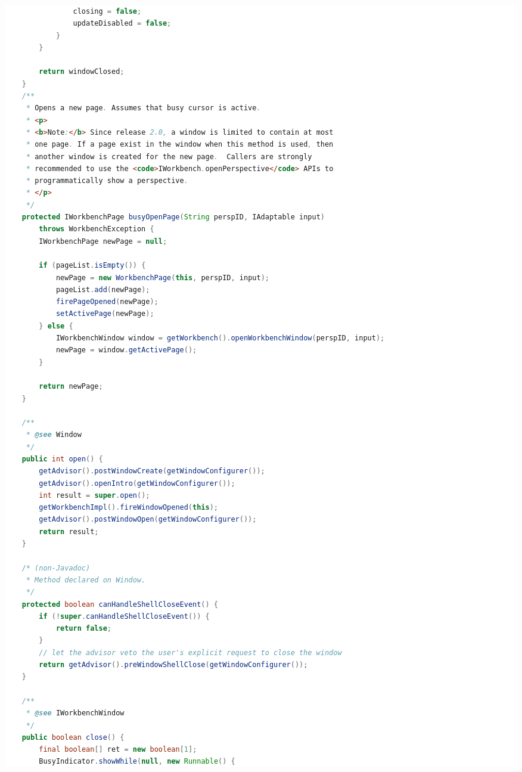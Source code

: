 ```java
				closing = false;
				updateDisabled = false;
			}
		}

		return windowClosed;
	}
	/**
	 * Opens a new page. Assumes that busy cursor is active.
	 * <p>
	 * <b>Note:</b> Since release 2.0, a window is limited to contain at most
	 * one page. If a page exist in the window when this method is used, then
	 * another window is created for the new page.  Callers are strongly
	 * recommended to use the <code>IWorkbench.openPerspective</code> APIs to
	 * programmatically show a perspective.
	 * </p>
	 */
	protected IWorkbenchPage busyOpenPage(String perspID, IAdaptable input)
		throws WorkbenchException {
		IWorkbenchPage newPage = null;

		if (pageList.isEmpty()) {
			newPage = new WorkbenchPage(this, perspID, input);
			pageList.add(newPage);
			firePageOpened(newPage);
			setActivePage(newPage);
		} else {
			IWorkbenchWindow window = getWorkbench().openWorkbenchWindow(perspID, input);
			newPage = window.getActivePage();
		}

		return newPage;
	}
    
	/**
	 * @see Window
	 */
	public int open() {
	    getAdvisor().postWindowCreate(getWindowConfigurer());
	    getAdvisor().openIntro(getWindowConfigurer());
		int result = super.open();
		getWorkbenchImpl().fireWindowOpened(this);
		getAdvisor().postWindowOpen(getWindowConfigurer());
		return result;
	}

	/* (non-Javadoc)
	 * Method declared on Window.
	 */
	protected boolean canHandleShellCloseEvent() {
		if (!super.canHandleShellCloseEvent()) {
			return false;
		}
		// let the advisor veto the user's explicit request to close the window
		return getAdvisor().preWindowShellClose(getWindowConfigurer());
	}

	/**
	 * @see IWorkbenchWindow
	 */
	public boolean close() {
		final boolean[] ret = new boolean[1];
		BusyIndicator.showWhile(null, new Runnable() {
```